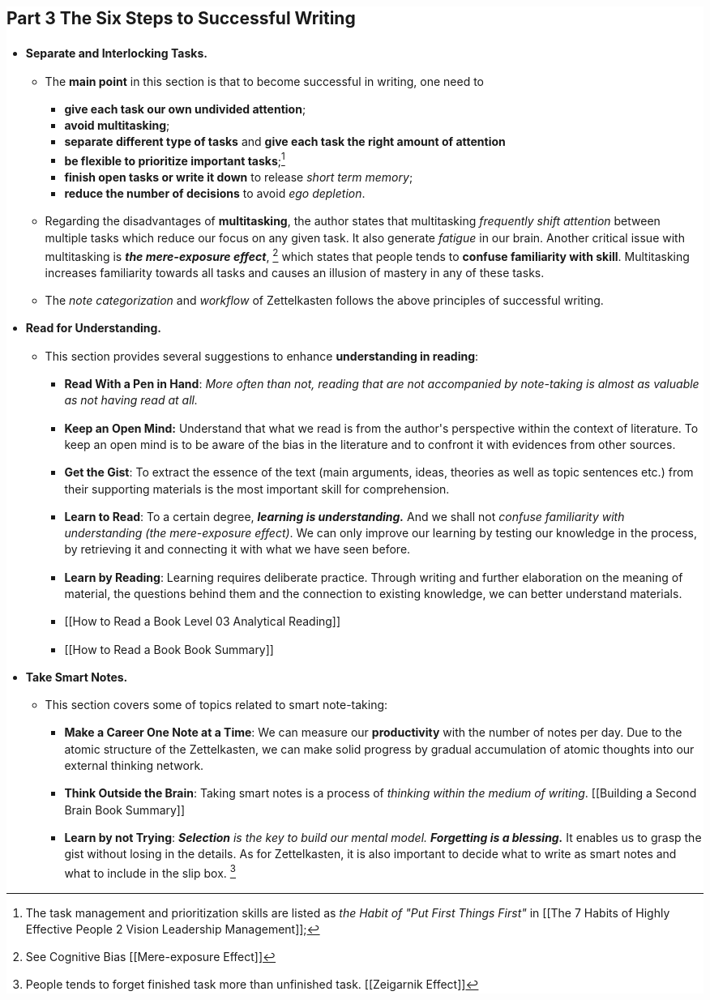 

## Part 3 The Six Steps to Successful Writing

- **Separate and Interlocking Tasks.** 
	- The **main point** in this section is that to become successful in writing, one need to 
		- **give each task our own undivided attention**;
		- **avoid multitasking**;
		- **separate different type of tasks** and **give each task the right amount of attention**
		- **be flexible to prioritize important tasks**;[^1]
		- **finish open tasks or write it down** to release *short term memory*;
		- **reduce the number of decisions** to avoid *ego depletion*.
		  
	- Regarding the disadvantages of **multitasking**, the author states that multitasking *frequently shift attention* between multiple tasks which reduce our focus on any given task. It also generate *fatigue* in our brain. Another critical issue with multitasking is ***the mere-exposure effect***, [^8] which states that people tends to **confuse familiarity with skill**. Multitasking increases familiarity towards all tasks and causes an illusion of mastery in any of these tasks. 
	  
	- The *note categorization* and *workflow* of Zettelkasten follows the above principles  of successful writing. 
	  
- **Read for Understanding.** 
	- This section provides several suggestions to enhance **understanding in reading**:
		- **Read With a Pen in Hand**:  *More often than not, reading that are not accompanied by note-taking is almost as valuable as not having read at all.*
		  
		- **Keep an Open Mind:** Understand that what we read is from the author's perspective within the context of literature. To keep an open mind is to be aware of the bias in the literature and to confront it with evidences from other sources. 
		  
		- **Get the Gist**: To extract the essence of the text (main arguments, ideas, theories as well as topic sentences etc.) from their supporting materials is the most important skill for comprehension. 
		  
		- **Learn to Read**: To a certain degree, ***learning is understanding.*** And we shall not *confuse familiarity with understanding (the mere-exposure effect)*. We can only improve our learning by testing our knowledge in the process, by retrieving it and connecting it with what we have seen before.
		  
		- **Learn by Reading**: Learning requires deliberate practice. Through writing and further elaboration on the meaning of material, the questions behind them and the connection to existing knowledge, we can better understand materials. 
		- [[How to Read a Book Level 03 Analytical Reading]]
		- [[How to Read a Book Book Summary]]
		  
- **Take Smart Notes.**
	- This section covers some of topics related to smart note-taking:
		- **Make a Career One Note at a Time**: We can measure our **productivity** with the number of notes per day. Due to the atomic structure of the Zettelkasten, we can make solid progress by gradual accumulation of atomic thoughts into our external thinking network.
		  
		- **Think Outside the Brain**: Taking smart notes is a process of *thinking within the medium of writing*. [[Building a Second Brain Book Summary]]
		  
		- **Learn by not Trying**: ***Selection** is the key to build our mental model.* ***Forgetting is a blessing.*** It enables us to grasp the gist without losing in the details. As for Zettelkasten, it is also important to decide what to write as smart notes and what to include in the slip box. [^9]
		  

[^1]: The task management and prioritization skills are listed as *the Habit of "Put First Things First"* in  [[The 7 Habits of Highly Effective People 2 Vision Leadership Management]]; 
[^2]: The GTD workflow also provides a *workflow* that manage tasks and prioritize important matters using the *"Next Action" list*. Check [[Getting Things Done Book Summary]]
 [^3]: The slow hunch is introduced in *Where Good Ideas Come From: The Natural History of Innovation* by Steven Johnson, 2010. 
[^4]: We can also find good suggestions to overcome bias in *Understanding Deeply* [[The 5 Elements of Effective Thinking Suggestion 1]] and *Raise Effective Questions* [[The 5 Elements of Effective Thinking Suggestion 3]]. *The 5 Elements of Effective Thinking* is referred and discussed in *Develop Ideas* chapter in the book. 
[^5]: This suggestion coincides with the suggestions in *Atomic Habit* which also take advantages with the compound effect of small incremental behavior change to develop habits. This suggestion would help to develop a new habit and to break an old one. See more in [[Atomic Habits Book Summary]].
[^6]: The self-centered research and interest-driven development is emphasized in [[Where Research Begins Book Summary]]
[^7]: Various biases are inherited in our brain (such as jump to conclusion, overconfidence bias, confirmation bias, feature-positive effects etc). An excellent book that discuss all of our inherited bias in brain is *Thinking, Fast and Slow* by Daniel Kahneman, 2011. [[Thinking, Fast and Slow Book Summary]]
[^8]: See Cognitive Bias [[Mere-exposure Effect]]
[^9]: People tends to forget finished task more than unfinished task. [[Zeigarnik Effect]]